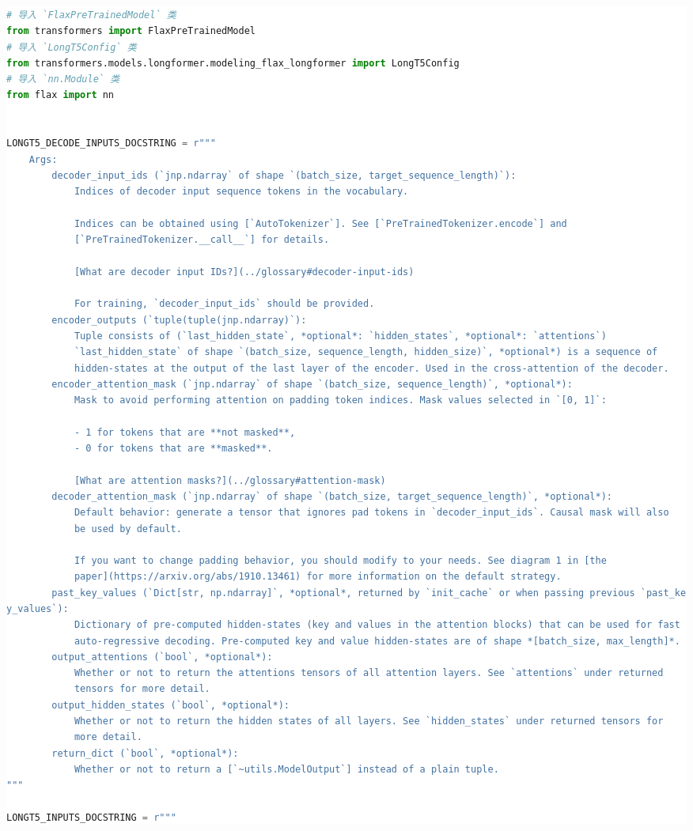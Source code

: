 ```py      
# 导入 `FlaxPreTrainedModel` 类
from transformers import FlaxPreTrainedModel
# 导入 `LongT5Config` 类
from transformers.models.longformer.modeling_flax_longformer import LongT5Config
# 导入 `nn.Module` 类
from flax import nn


LONGT5_DECODE_INPUTS_DOCSTRING = r"""
    Args:
        decoder_input_ids (`jnp.ndarray` of shape `(batch_size, target_sequence_length)`):
            Indices of decoder input sequence tokens in the vocabulary.

            Indices can be obtained using [`AutoTokenizer`]. See [`PreTrainedTokenizer.encode`] and
            [`PreTrainedTokenizer.__call__`] for details.

            [What are decoder input IDs?](../glossary#decoder-input-ids)

            For training, `decoder_input_ids` should be provided.
        encoder_outputs (`tuple(tuple(jnp.ndarray)`):
            Tuple consists of (`last_hidden_state`, *optional*: `hidden_states`, *optional*: `attentions`)
            `last_hidden_state` of shape `(batch_size, sequence_length, hidden_size)`, *optional*) is a sequence of
            hidden-states at the output of the last layer of the encoder. Used in the cross-attention of the decoder.
        encoder_attention_mask (`jnp.ndarray` of shape `(batch_size, sequence_length)`, *optional*):
            Mask to avoid performing attention on padding token indices. Mask values selected in `[0, 1]`:

            - 1 for tokens that are **not masked**,
            - 0 for tokens that are **masked**.

            [What are attention masks?](../glossary#attention-mask)
        decoder_attention_mask (`jnp.ndarray` of shape `(batch_size, target_sequence_length)`, *optional*):
            Default behavior: generate a tensor that ignores pad tokens in `decoder_input_ids`. Causal mask will also
            be used by default.

            If you want to change padding behavior, you should modify to your needs. See diagram 1 in [the
            paper](https://arxiv.org/abs/1910.13461) for more information on the default strategy.
        past_key_values (`Dict[str, np.ndarray]`, *optional*, returned by `init_cache` or when passing previous `past_key_values`):
            Dictionary of pre-computed hidden-states (key and values in the attention blocks) that can be used for fast
            auto-regressive decoding. Pre-computed key and value hidden-states are of shape *[batch_size, max_length]*.
        output_attentions (`bool`, *optional*):
            Whether or not to return the attentions tensors of all attention layers. See `attentions` under returned
            tensors for more detail.
        output_hidden_states (`bool`, *optional*):
            Whether or not to return the hidden states of all layers. See `hidden_states` under returned tensors for
            more detail.
        return_dict (`bool`, *optional*):
            Whether or not to return a [`~utils.ModelOutput`] instead of a plain tuple.
"""

LONGT5_INPUTS_DOCSTRING = r"""
```